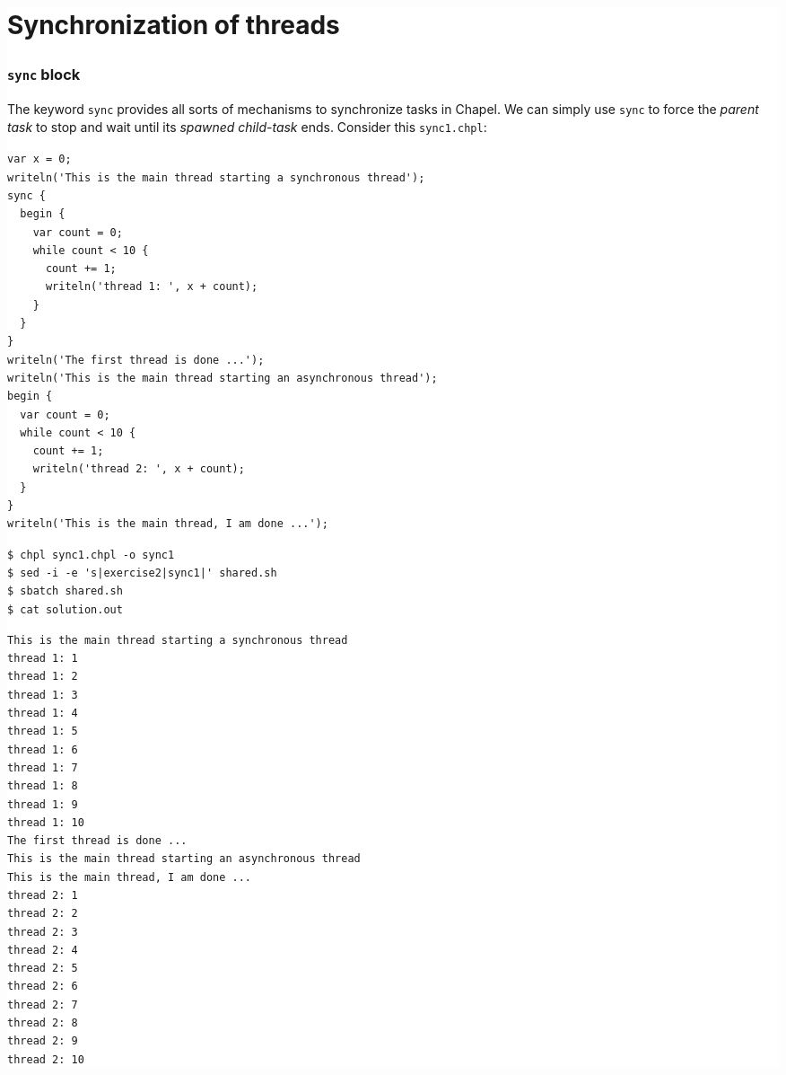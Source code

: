 # Synchronization of threads
### `sync` block

The keyword `sync` provides all sorts of mechanisms to synchronize tasks in Chapel. We can simply use
`sync` to force the _parent task_ to stop and wait until its _spawned child-task_ ends. Consider this
`sync1.chpl`:

~~~
var x = 0;
writeln('This is the main thread starting a synchronous thread');
sync {
  begin {
    var count = 0;
    while count < 10 {
      count += 1;
      writeln('thread 1: ', x + count);
    }
  }
}
writeln('The first thread is done ...');
writeln('This is the main thread starting an asynchronous thread');
begin {
  var count = 0;
  while count < 10 {
    count += 1;
    writeln('thread 2: ', x + count);
  }
}
writeln('This is the main thread, I am done ...');
~~~
~~~ {.bash}
$ chpl sync1.chpl -o sync1
$ sed -i -e 's|exercise2|sync1|' shared.sh
$ sbatch shared.sh
$ cat solution.out
~~~
~~~
This is the main thread starting a synchronous thread
thread 1: 1
thread 1: 2
thread 1: 3
thread 1: 4
thread 1: 5
thread 1: 6
thread 1: 7
thread 1: 8
thread 1: 9
thread 1: 10
The first thread is done ...
This is the main thread starting an asynchronous thread
This is the main thread, I am done ...
thread 2: 1
thread 2: 2
thread 2: 3
thread 2: 4
thread 2: 5
thread 2: 6
thread 2: 7
thread 2: 8
thread 2: 9
thread 2: 10
~~~